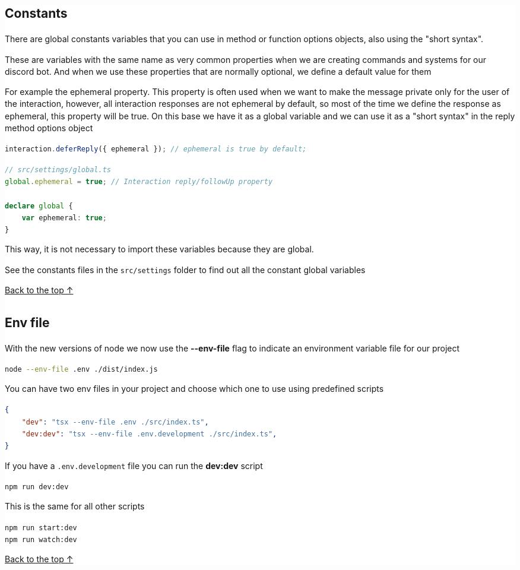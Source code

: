## Constants

There are global constants variables that you can use in method or function options objects, also using the "short syntax".

These are variables with the same name as very common properties when we are creating commands and systems for our discord bot. And when we use these properties that are normally optional, we define a default value for them

For example the ephemeral property. This property is often used when we want to make the message private only for the user of the interaction, however, all interaction responses are not ephemeral by default, so most of the time we define the response as ephemeral, this property will be true. On this base we have it as a global variable and we can use it as a "short syntax" in the reply method options object

```ts
interaction.deferReply({ ephemeral }); // ephemeral is true by default;
```

```ts
// src/settings/global.ts
global.ephemeral = true; // Interaction reply/followUp property

declare global {
    var ephemeral: true;
}
```
This way, it is not necessary to import these variables because they are global.

See the constants files in the `src/settings` folder to find out all the constant global variables

[Back to the top ↑](#features)

## Env file

With the new versions of node we now use the **--env-file** flag to indicate an environment variable file for our project

```bash
node --env-file .env ./dist/index.js
```

You can have two env files in your project and choose which one to use using predefined scripts
```json
{
    "dev": "tsx --env-file .env ./src/index.ts",
    "dev:dev": "tsx --env-file .env.development ./src/index.ts",
}
```
If you have a `.env.development` file you can run the **dev:dev** script
```bash
npm run dev:dev
```
This is the same for all other scripts
```bash
npm run start:dev
npm run watch:dev
```

[Back to the top ↑](#features)